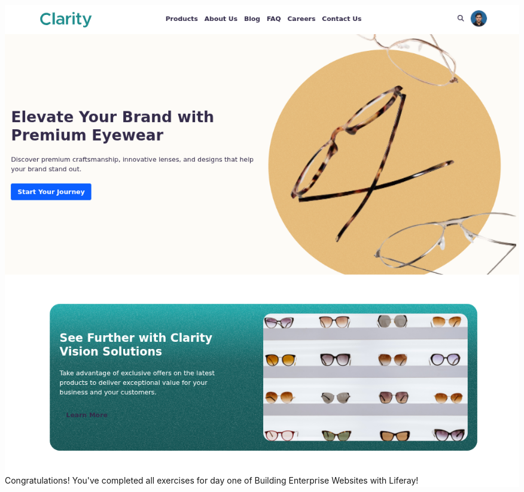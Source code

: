 ![Navigate to the home page, and confirm every field is mapped correctly.](./day-1-exercises-for-building-enterprise-websites-with-liferay/lesson10/images/10.png)

Congratulations! You've completed all exercises for day one of Building Enterprise Websites with Liferay!